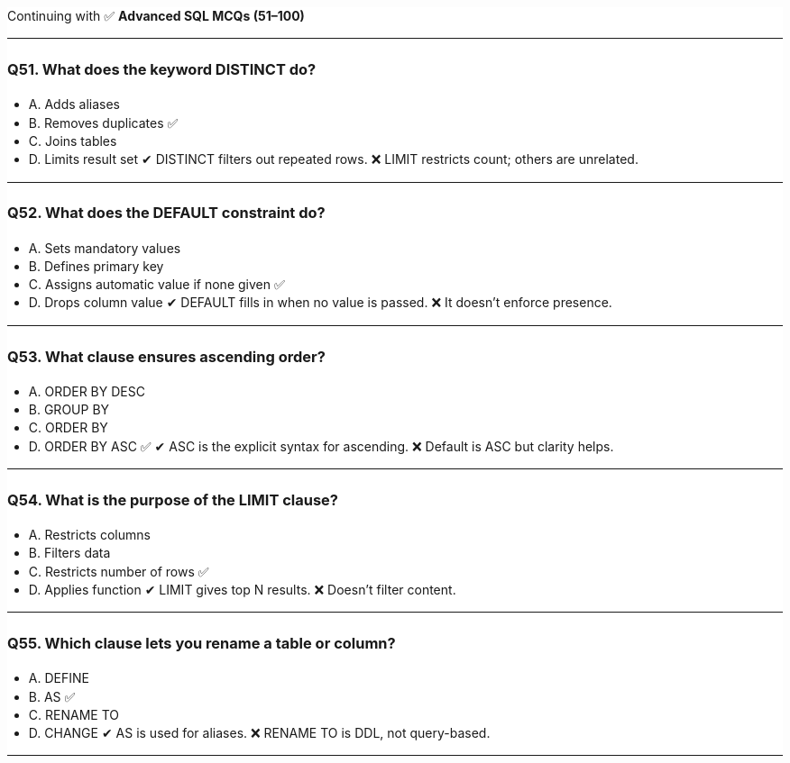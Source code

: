 
Continuing with ✅ **Advanced SQL MCQs (51–100)**

---

### **Q51. What does the keyword DISTINCT do?**

* A. Adds aliases
* B. Removes duplicates ✅
* C. Joins tables
* D. Limits result set
  ✔ DISTINCT filters out repeated rows.
  ❌ LIMIT restricts count; others are unrelated.

---

### **Q52. What does the DEFAULT constraint do?**

* A. Sets mandatory values
* B. Defines primary key
* C. Assigns automatic value if none given ✅
* D. Drops column value
  ✔ DEFAULT fills in when no value is passed.
  ❌ It doesn’t enforce presence.

---

### **Q53. What clause ensures ascending order?**

* A. ORDER BY DESC
* B. GROUP BY
* C. ORDER BY
* D. ORDER BY ASC ✅
  ✔ ASC is the explicit syntax for ascending.
  ❌ Default is ASC but clarity helps.

---

### **Q54. What is the purpose of the LIMIT clause?**

* A. Restricts columns
* B. Filters data
* C. Restricts number of rows ✅
* D. Applies function
  ✔ LIMIT gives top N results.
  ❌ Doesn’t filter content.

---

### **Q55. Which clause lets you rename a table or column?**

* A. DEFINE
* B. AS ✅
* C. RENAME TO
* D. CHANGE
  ✔ AS is used for aliases.
  ❌ RENAME TO is DDL, not query-based.

---